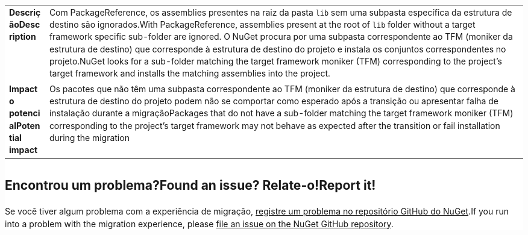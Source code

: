 | | |
| --- | --- |
| <span data-ttu-id="2c2f0-179">**Descrição**</span><span class="sxs-lookup"><span data-stu-id="2c2f0-179">**Description**</span></span> | <span data-ttu-id="2c2f0-180">Com PackageReference, os assemblies presentes na raiz da pasta `lib` sem uma subpasta específica da estrutura de destino são ignorados.</span><span class="sxs-lookup"><span data-stu-id="2c2f0-180">With PackageReference, assemblies present at the root of `lib` folder without a target framework specific sub-folder are ignored.</span></span> <span data-ttu-id="2c2f0-181">O NuGet procura por uma subpasta correspondente ao TFM (moniker da estrutura de destino) que corresponde à estrutura de destino do projeto e instala os conjuntos correspondentes no projeto.</span><span class="sxs-lookup"><span data-stu-id="2c2f0-181">NuGet looks for a sub-folder matching the target framework moniker (TFM) corresponding to the project’s target framework and installs the matching assemblies into the project.</span></span> |
| <span data-ttu-id="2c2f0-182">**Impacto potencial**</span><span class="sxs-lookup"><span data-stu-id="2c2f0-182">**Potential impact**</span></span> | <span data-ttu-id="2c2f0-183">Os pacotes que não têm uma subpasta correspondente ao TFM (moniker da estrutura de destino) que corresponde à estrutura de destino do projeto podem não se comportar como esperado após a transição ou apresentar falha de instalação durante a migração</span><span class="sxs-lookup"><span data-stu-id="2c2f0-183">Packages that do not have a sub-folder matching the target framework moniker (TFM) corresponding to the project’s target framework may not behave as expected after the transition or fail installation during the migration</span></span> |

## <a name="found-an-issue-report-it"></a><span data-ttu-id="2c2f0-184">Encontrou um problema?</span><span class="sxs-lookup"><span data-stu-id="2c2f0-184">Found an issue?</span></span> <span data-ttu-id="2c2f0-185">Relate-o!</span><span class="sxs-lookup"><span data-stu-id="2c2f0-185">Report it!</span></span>

<span data-ttu-id="2c2f0-186">Se você tiver algum problema com a experiência de migração, [registre um problema no repositório GitHub do NuGet](https://github.com/NuGet/Home/issues/).</span><span class="sxs-lookup"><span data-stu-id="2c2f0-186">If you run into a problem with the migration experience, please [file an issue on the NuGet GitHub repository](https://github.com/NuGet/Home/issues/).</span></span>
